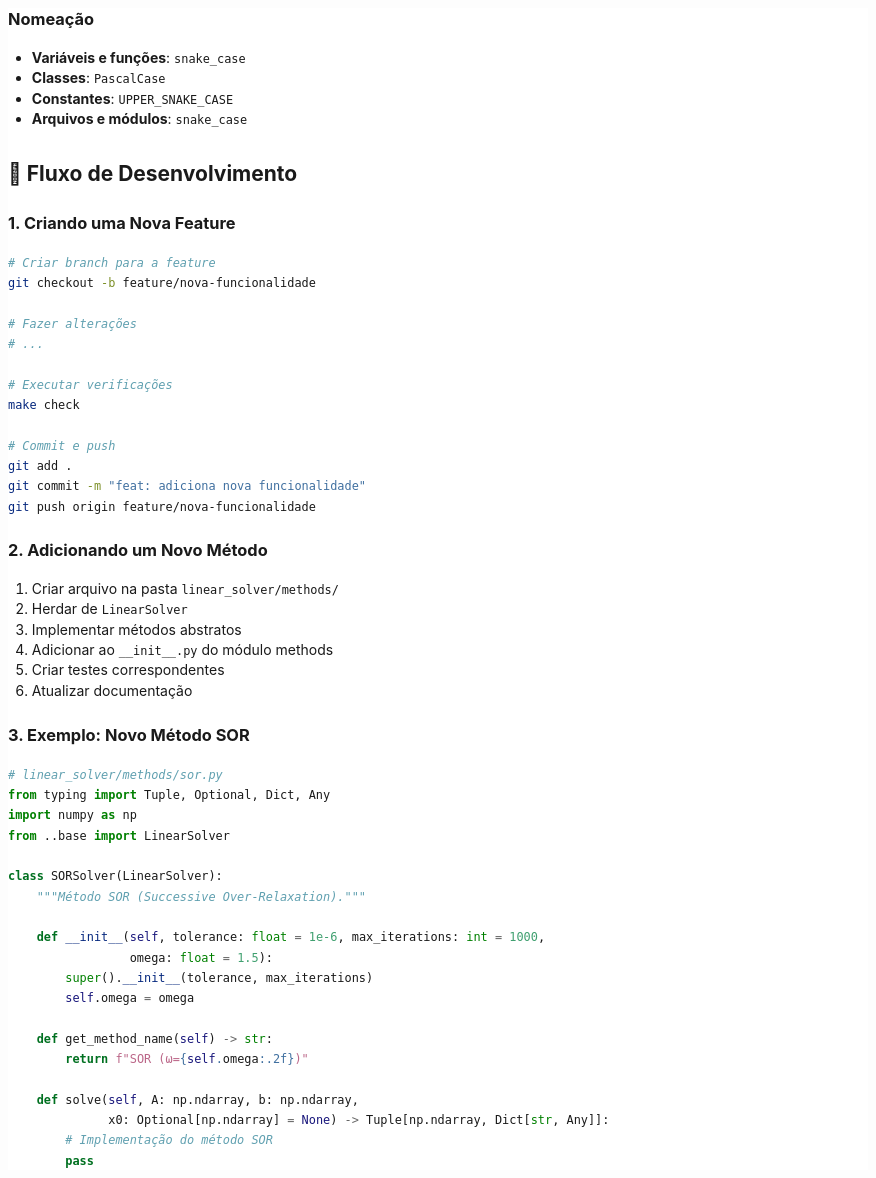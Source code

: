 ### Nomeação

- **Variáveis e funções**: `snake_case`
- **Classes**: `PascalCase`
- **Constantes**: `UPPER_SNAKE_CASE`
- **Arquivos e módulos**: `snake_case`

## 🔄 Fluxo de Desenvolvimento

### 1. Criando uma Nova Feature

```bash
# Criar branch para a feature
git checkout -b feature/nova-funcionalidade

# Fazer alterações
# ...

# Executar verificações
make check

# Commit e push
git add .
git commit -m "feat: adiciona nova funcionalidade"
git push origin feature/nova-funcionalidade
```

### 2. Adicionando um Novo Método

1. Criar arquivo na pasta `linear_solver/methods/`
2. Herdar de `LinearSolver`
3. Implementar métodos abstratos
4. Adicionar ao `__init__.py` do módulo methods
5. Criar testes correspondentes
6. Atualizar documentação

### 3. Exemplo: Novo Método SOR

```python
# linear_solver/methods/sor.py
from typing import Tuple, Optional, Dict, Any
import numpy as np
from ..base import LinearSolver

class SORSolver(LinearSolver):
    """Método SOR (Successive Over-Relaxation)."""
    
    def __init__(self, tolerance: float = 1e-6, max_iterations: int = 1000,
                 omega: float = 1.5):
        super().__init__(tolerance, max_iterations)
        self.omega = omega
        
    def get_method_name(self) -> str:
        return f"SOR (ω={self.omega:.2f})"
        
    def solve(self, A: np.ndarray, b: np.ndarray, 
              x0: Optional[np.ndarray] = None) -> Tuple[np.ndarray, Dict[str, Any]]:
        # Implementação do método SOR
        pass
```
